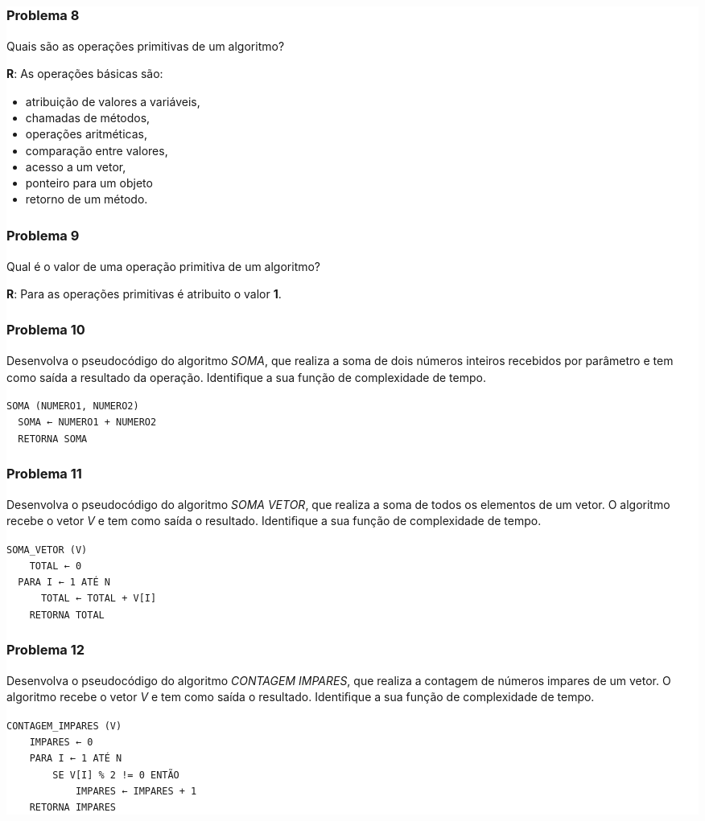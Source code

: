 ### Problema 8
Quais são as operações primitivas de um algoritmo?

**R**: As operações básicas são:
  - atribuição de valores a variáveis, 
  - chamadas de métodos, 
  - operações aritméticas,
  - comparação entre valores, 
  - acesso a um vetor, 
  - ponteiro para um objeto 
  - retorno de um método.


### Problema 9
Qual é o valor de uma operação primitiva de um algoritmo?

**R**: Para as operações primitivas é atribuito o valor **1**.

### Problema 10
Desenvolva o pseudocódigo do algoritmo *SOMA*, que realiza a soma de dois números inteiros recebidos por parâmetro e tem como saída a resultado da operação. Identiﬁque a sua função de complexidade de tempo.

~~~~
SOMA (NUMERO1, NUMERO2)    
  SOMA ← NUMERO1 + NUMERO2    
  RETORNA SOMA    
~~~~

### Problema 11
Desenvolva o pseudocódigo do algoritmo *SOMA VETOR*, que realiza a soma de todos os elementos de um vetor. O algoritmo recebe o vetor *V* e tem como saída o resultado. Identiﬁque a sua função de complexidade de tempo.

~~~~
SOMA_VETOR (V)
	TOTAL ← 0
  PARA I ← 1 ATÉ N
      TOTAL ← TOTAL + V[I]
    RETORNA TOTAL
~~~~

### Problema 12
Desenvolva o pseudocódigo do algoritmo *CONTAGEM IMPARES*, que realiza a contagem de números impares de um vetor. O algoritmo recebe o vetor *V* e tem como saída o resultado. Identiﬁque a sua função de complexidade de tempo.

~~~~
CONTAGEM_IMPARES (V)
	IMPARES ← 0
	PARA I ← 1 ATÉ N
		SE V[I] % 2 != 0 ENTÃO
			IMPARES ← IMPARES + 1
	RETORNA IMPARES
~~~~
